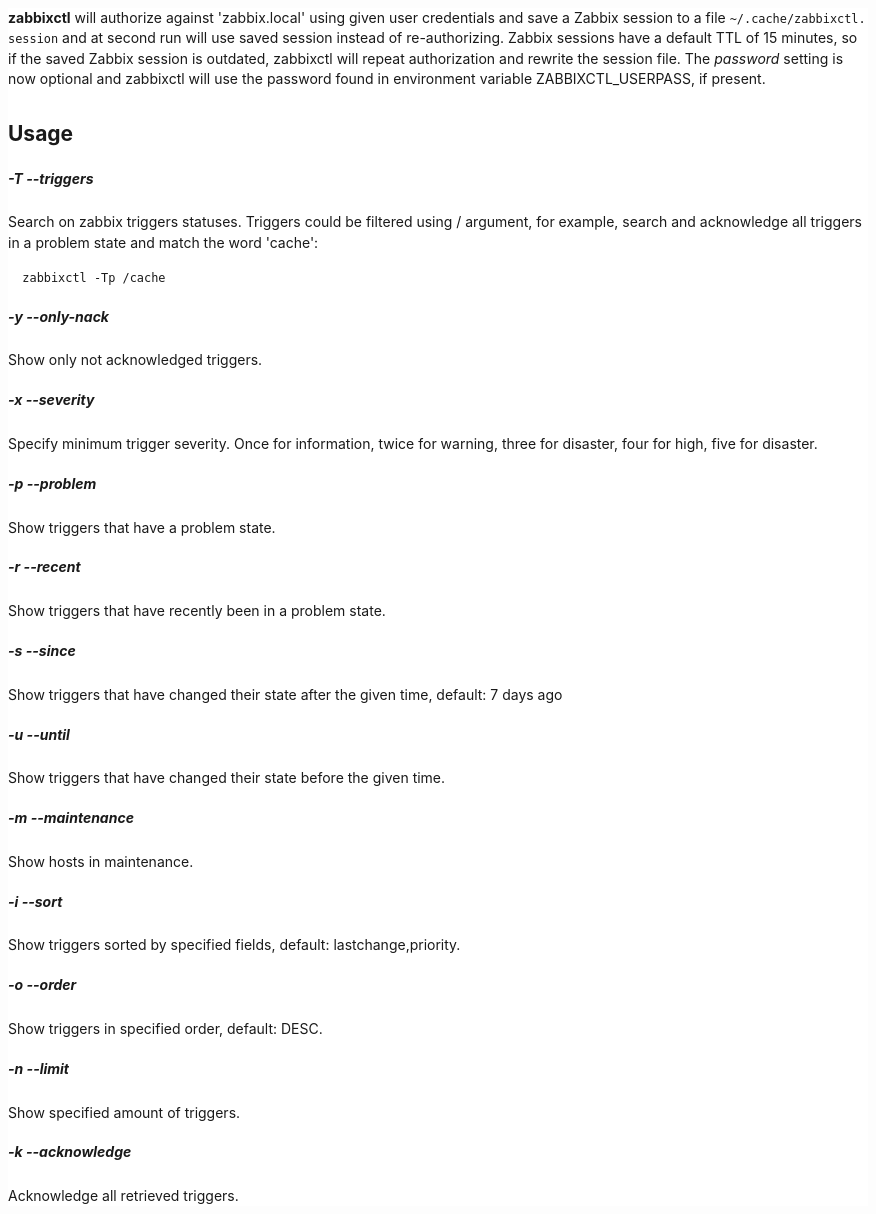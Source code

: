**zabbixctl** will authorize against 'zabbix.local' using given user
credentials and save a Zabbix session to a file `~/.cache/zabbixctl.session`
and at second run will use saved session instead of re-authorizing.
Zabbix sessions have a default TTL of 15 minutes, so if the saved Zabbix
session is outdated, zabbixctl will repeat authorization and rewrite the
session file.
The *password* setting is now optional and zabbixctl will use the password
found in environment variable ZABBIXCTL_USERPASS, if present.

## Usage

#####  -T --triggers
Search on zabbix triggers statuses. Triggers could be filtered using
/<pattern> argument, for example, search and acknowledge all triggers in a
problem state and match the word 'cache':
```
  zabbixctl -Tp /cache
```

##### -y --only-nack
Show only not acknowledged triggers.

##### -x --severity
Specify minimum trigger severity.  Once for information, twice for
warning, three for disaster, four for high, five for disaster.

##### -p --problem
Show triggers that have a problem state.

##### -r --recent
Show triggers that have recently been in a problem state.

##### -s --since <date>
Show triggers that have changed their state after the given time, default: 7
days ago

##### -u --until <date>
Show triggers that have changed their state before the given time.

##### -m --maintenance
Show hosts in maintenance.

##### -i --sort <fields>
Show triggers sorted by specified fields, default: lastchange,priority.

##### -o --order <order>
Show triggers in specified order, default: DESC.

##### -n --limit <amount>
Show specified amount of triggers.

##### -k --acknowledge
Acknowledge all retrieved triggers.
